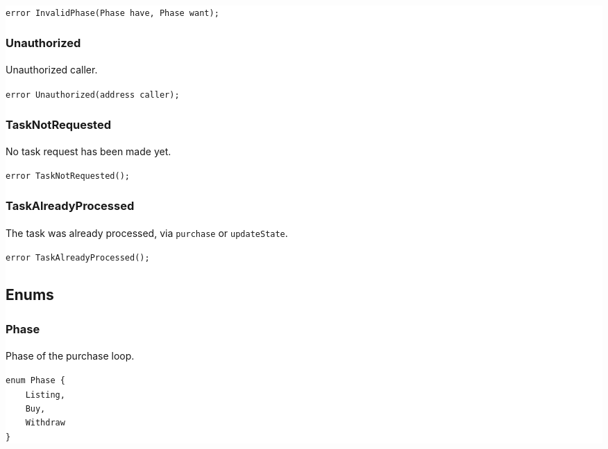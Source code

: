 
```solidity
error InvalidPhase(Phase have, Phase want);
```

### Unauthorized
Unauthorized caller.


```solidity
error Unauthorized(address caller);
```

### TaskNotRequested
No task request has been made yet.


```solidity
error TaskNotRequested();
```

### TaskAlreadyProcessed
The task was already processed, via `purchase` or `updateState`.


```solidity
error TaskAlreadyProcessed();
```

## Enums
### Phase
Phase of the purchase loop.


```solidity
enum Phase {
    Listing,
    Buy,
    Withdraw
}
```

